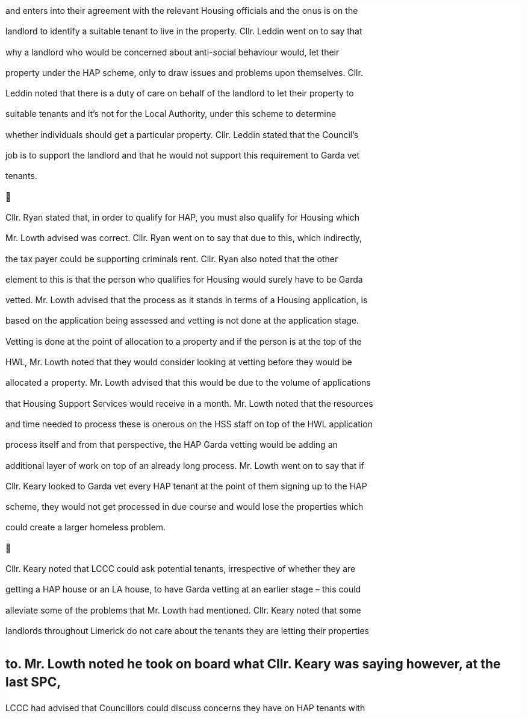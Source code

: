 and enters into their agreement with the relevant Housing officials and the onus is on the

landlord to identify a suitable tenant to live in the property. Cllr. Leddin went on to say that

why a landlord who would be concerned about anti-social behaviour would, let their

property under the HAP scheme, only to draw issues and problems upon themselves. Cllr.

Leddin noted that there is a duty of care on behalf of the landlord to let their property to

suitable tenants and it’s not for the Local Authority, under this scheme to determine

whether individuals should get a particular property. Cllr. Leddin stated that the Council’s

job is to support the landlord and that he would not support this requirement to Garda vet

tenants.



Cllr. Ryan stated that, in order to qualify for HAP, you must also qualify for Housing which

Mr. Lowth advised was correct. Cllr. Ryan went on to say that due to this, which indirectly,

the tax payer could be supporting criminals rent. Cllr. Ryan also noted that the other

element to this is that the person who qualifies for Housing would surely have to be Garda

vetted. Mr. Lowth advised that the process as it stands in terms of a Housing application, is

based on the application being assessed and vetting is not done at the application stage.

Vetting is done at the point of allocation to a property and if the person is at the top of the

HWL, Mr. Lowth noted that they would consider looking at vetting before they would be

allocated a property. Mr. Lowth advised that this would be due to the volume of applications

that Housing Support Services would receive in a month. Mr. Lowth noted that the resources

and time needed to process these is onerous on the HSS staff on top of the HWL application

process itself and from that perspective, the HAP Garda vetting would be adding an

additional layer of work on top of an already long process. Mr. Lowth went on to say that if

Cllr. Keary looked to Garda vet every HAP tenant at the point of them signing up to the HAP

scheme, they would not get processed in due course and would lose the properties which

could create a larger homeless problem.



Cllr. Keary noted that LCCC could ask potential tenants, irrespective of whether they are

getting a HAP house or an LA house, to have Garda vetting at an earlier stage – this could

alleviate some of the problems that Mr. Lowth had mentioned. Cllr. Keary noted that some

landlords throughout Limerick do not care about the tenants they are letting their properties

to. Mr. Lowth noted he took on board what Cllr. Keary was saying however, at the last SPC,
---
LCCC had advised that Councillors could discuss concerns they have on HAP tenants with

